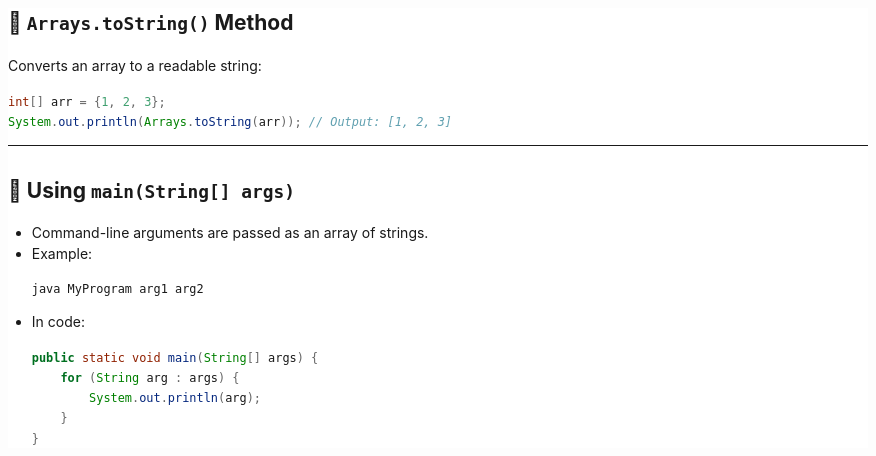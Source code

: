 
## 📌 `Arrays.toString()` Method

Converts an array to a readable string:

```java
int[] arr = {1, 2, 3};
System.out.println(Arrays.toString(arr)); // Output: [1, 2, 3]
```

---

## 📌 Using `main(String[] args)`

- Command-line arguments are passed as an array of strings.
- Example:
  ```java
  java MyProgram arg1 arg2
  ```
- In code:
  ```java
  public static void main(String[] args) {
      for (String arg : args) {
          System.out.println(arg);
      }
  }
  ```
